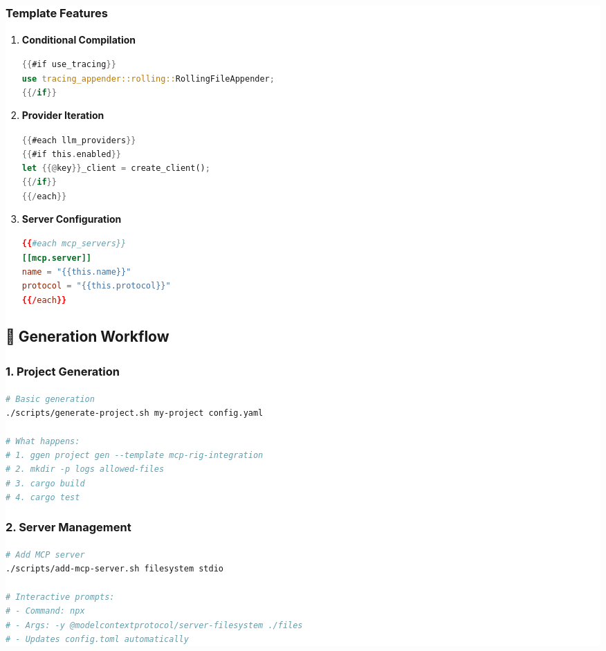 ### Template Features

1. **Conditional Compilation**
   ```rust
   {{#if use_tracing}}
   use tracing_appender::rolling::RollingFileAppender;
   {{/if}}
   ```

2. **Provider Iteration**
   ```rust
   {{#each llm_providers}}
   {{#if this.enabled}}
   let {{@key}}_client = create_client();
   {{/if}}
   {{/each}}
   ```

3. **Server Configuration**
   ```toml
   {{#each mcp_servers}}
   [[mcp.server]]
   name = "{{this.name}}"
   protocol = "{{this.protocol}}"
   {{/each}}
   ```

## 🚀 Generation Workflow

### 1. Project Generation

```bash
# Basic generation
./scripts/generate-project.sh my-project config.yaml

# What happens:
# 1. ggen project gen --template mcp-rig-integration
# 2. mkdir -p logs allowed-files
# 3. cargo build
# 4. cargo test
```

### 2. Server Management

```bash
# Add MCP server
./scripts/add-mcp-server.sh filesystem stdio

# Interactive prompts:
# - Command: npx
# - Args: -y @modelcontextprotocol/server-filesystem ./files
# - Updates config.toml automatically
```
